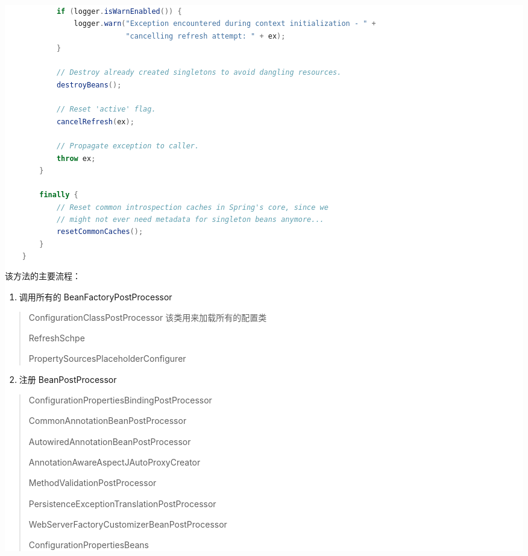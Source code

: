 ```java
            if (logger.isWarnEnabled()) {
                logger.warn("Exception encountered during context initialization - " +
                            "cancelling refresh attempt: " + ex);
            }

            // Destroy already created singletons to avoid dangling resources.
            destroyBeans();

            // Reset 'active' flag.
            cancelRefresh(ex);

            // Propagate exception to caller.
            throw ex;
        }

        finally {
            // Reset common introspection caches in Spring's core, since we
            // might not ever need metadata for singleton beans anymore...
            resetCommonCaches();
        }
    }

```



该方法的主要流程：

1. 调用所有的 BeanFactoryPostProcessor

> ConfigurationClassPostProcessor 该类用来加载所有的配置类
>
> RefreshSchpe 
>
> PropertySourcesPlaceholderConfigurer 

2. 注册 BeanPostProcessor

> ConfigurationPropertiesBindingPostProcessor
>
> CommonAnnotationBeanPostProcessor
>
> AutowiredAnnotationBeanPostProcessor
>
> AnnotationAwareAspectJAutoProxyCreator
>
> MethodValidationPostProcessor
>
> PersistenceExceptionTranslationPostProcessor
>
> WebServerFactoryCustomizerBeanPostProcessor
>
> ConfigurationPropertiesBeans
